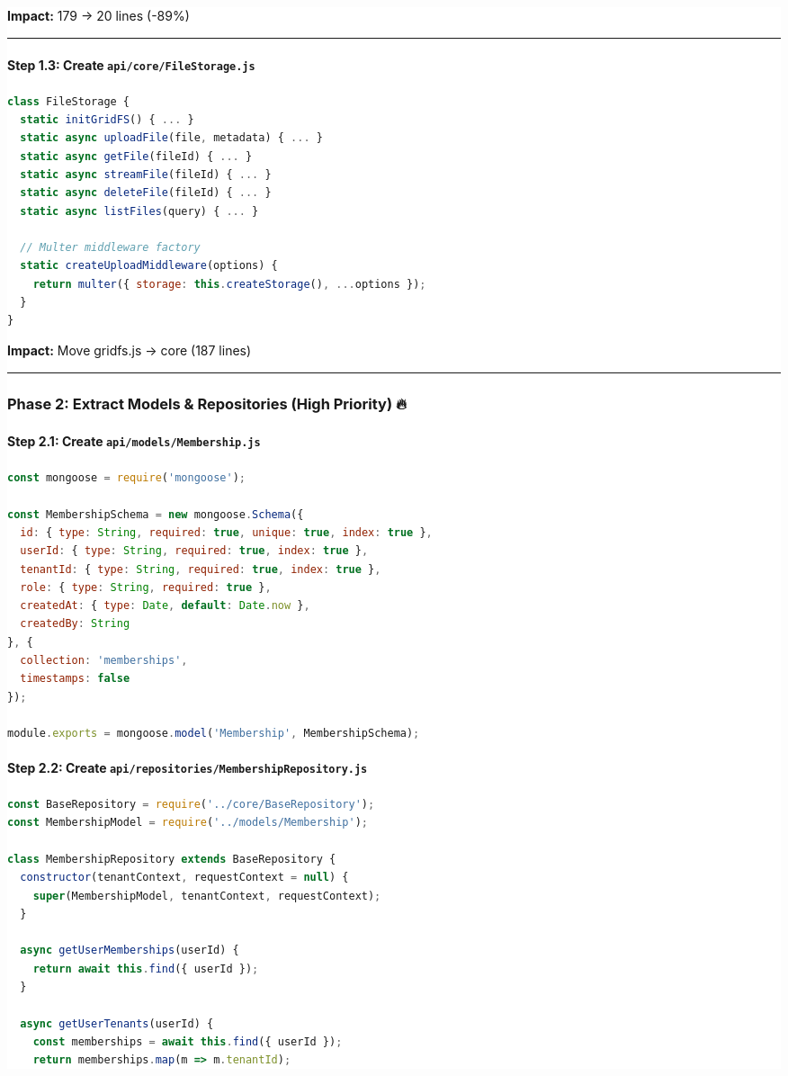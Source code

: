 **Impact:** 179 → 20 lines (-89%)

---

#### Step 1.3: Create `api/core/FileStorage.js`
```javascript
class FileStorage {
  static initGridFS() { ... }
  static async uploadFile(file, metadata) { ... }
  static async getFile(fileId) { ... }
  static async streamFile(fileId) { ... }
  static async deleteFile(fileId) { ... }
  static async listFiles(query) { ... }
  
  // Multer middleware factory
  static createUploadMiddleware(options) {
    return multer({ storage: this.createStorage(), ...options });
  }
}
```

**Impact:** Move gridfs.js → core (187 lines)

---

### Phase 2: Extract Models & Repositories (High Priority) 🔥

#### Step 2.1: Create `api/models/Membership.js`
```javascript
const mongoose = require('mongoose');

const MembershipSchema = new mongoose.Schema({
  id: { type: String, required: true, unique: true, index: true },
  userId: { type: String, required: true, index: true },
  tenantId: { type: String, required: true, index: true },
  role: { type: String, required: true },
  createdAt: { type: Date, default: Date.now },
  createdBy: String
}, {
  collection: 'memberships',
  timestamps: false
});

module.exports = mongoose.model('Membership', MembershipSchema);
```

#### Step 2.2: Create `api/repositories/MembershipRepository.js`
```javascript
const BaseRepository = require('../core/BaseRepository');
const MembershipModel = require('../models/Membership');

class MembershipRepository extends BaseRepository {
  constructor(tenantContext, requestContext = null) {
    super(MembershipModel, tenantContext, requestContext);
  }
  
  async getUserMemberships(userId) {
    return await this.find({ userId });
  }
  
  async getUserTenants(userId) {
    const memberships = await this.find({ userId });
    return memberships.map(m => m.tenantId);
```
